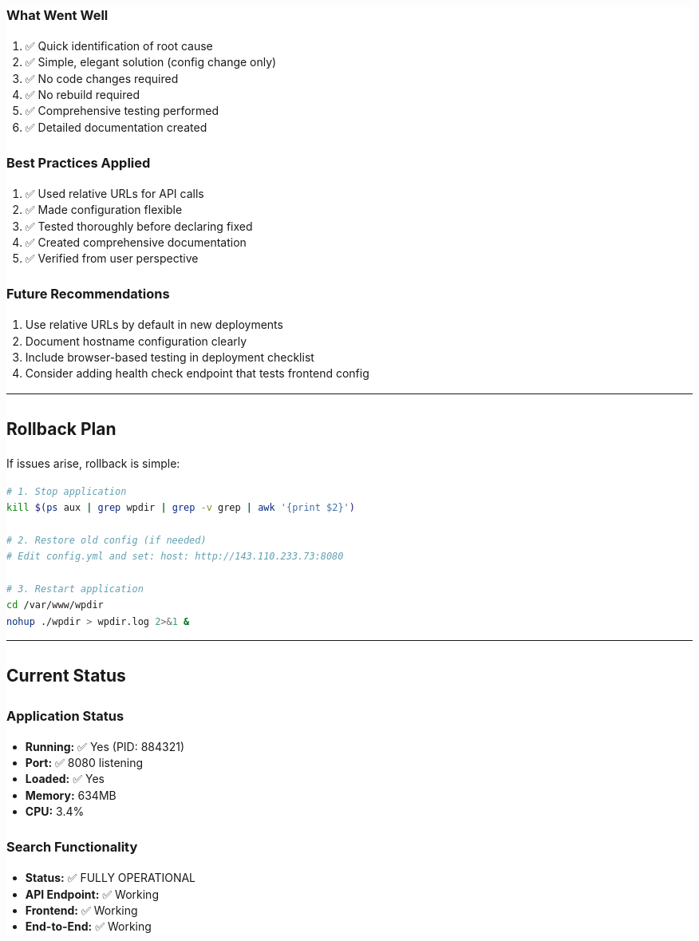 ### What Went Well
1. ✅ Quick identification of root cause
2. ✅ Simple, elegant solution (config change only)
3. ✅ No code changes required
4. ✅ No rebuild required
5. ✅ Comprehensive testing performed
6. ✅ Detailed documentation created

### Best Practices Applied
1. ✅ Used relative URLs for API calls
2. ✅ Made configuration flexible
3. ✅ Tested thoroughly before declaring fixed
4. ✅ Created comprehensive documentation
5. ✅ Verified from user perspective

### Future Recommendations
1. Use relative URLs by default in new deployments
2. Document hostname configuration clearly
3. Include browser-based testing in deployment checklist
4. Consider adding health check endpoint that tests frontend config

---

## Rollback Plan

If issues arise, rollback is simple:

```bash
# 1. Stop application
kill $(ps aux | grep wpdir | grep -v grep | awk '{print $2}')

# 2. Restore old config (if needed)
# Edit config.yml and set: host: http://143.110.233.73:8080

# 3. Restart application
cd /var/www/wpdir
nohup ./wpdir > wpdir.log 2>&1 &
```

---

## Current Status

### Application Status
- **Running:** ✅ Yes (PID: 884321)
- **Port:** ✅ 8080 listening
- **Loaded:** ✅ Yes
- **Memory:** 634MB
- **CPU:** 3.4%

### Search Functionality
- **Status:** ✅ FULLY OPERATIONAL
- **API Endpoint:** ✅ Working
- **Frontend:** ✅ Working
- **End-to-End:** ✅ Working
